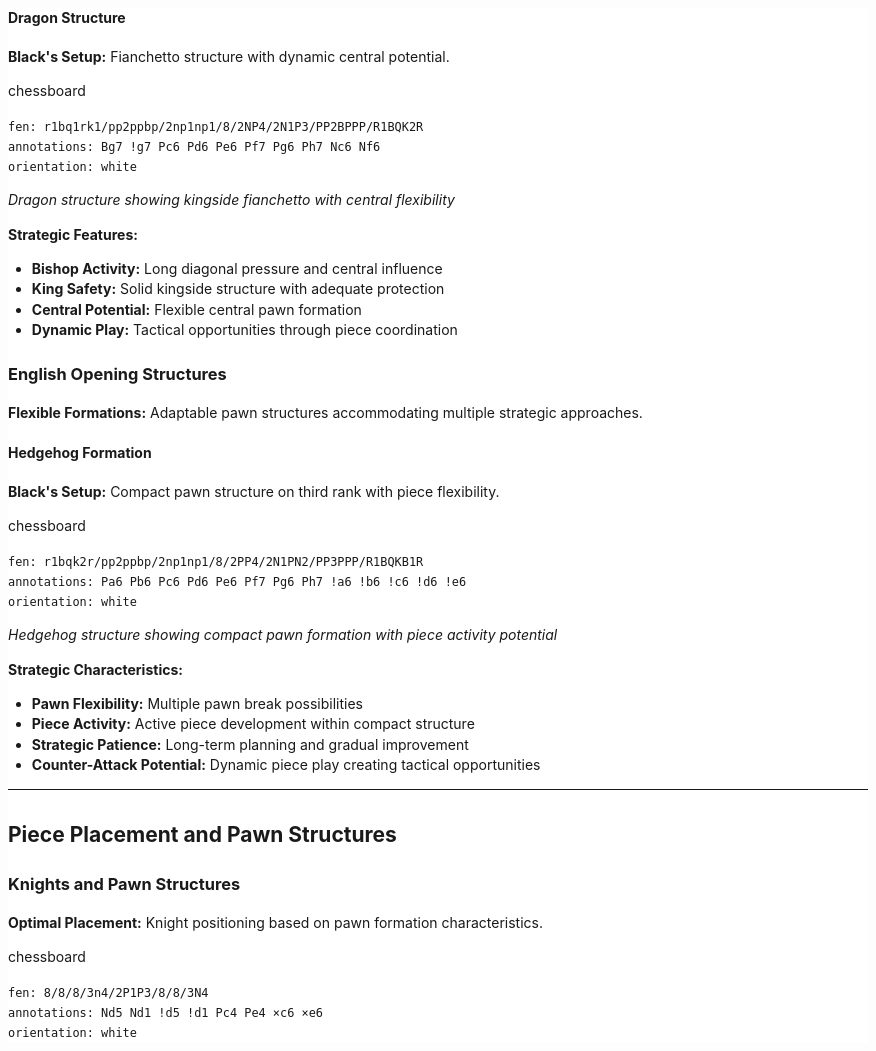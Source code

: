 #### Dragon Structure

**Black's Setup:** Fianchetto structure with dynamic central potential.

chessboard

```chessboard
fen: r1bq1rk1/pp2ppbp/2np1np1/8/2NP4/2N1P3/PP2BPPP/R1BQK2R
annotations: Bg7 !g7 Pc6 Pd6 Pe6 Pf7 Pg6 Ph7 Nc6 Nf6
orientation: white
```

_Dragon structure showing kingside fianchetto with central flexibility_

**Strategic Features:**

- **Bishop Activity:** Long diagonal pressure and central influence
- **King Safety:** Solid kingside structure with adequate protection
- **Central Potential:** Flexible central pawn formation
- **Dynamic Play:** Tactical opportunities through piece coordination

### English Opening Structures

**Flexible Formations:** Adaptable pawn structures accommodating multiple strategic approaches.

#### Hedgehog Formation

**Black's Setup:** Compact pawn structure on third rank with piece flexibility.

chessboard

```chessboard
fen: r1bqk2r/pp2ppbp/2np1np1/8/2PP4/2N1PN2/PP3PPP/R1BQKB1R
annotations: Pa6 Pb6 Pc6 Pd6 Pe6 Pf7 Pg6 Ph7 !a6 !b6 !c6 !d6 !e6
orientation: white
```

_Hedgehog structure showing compact pawn formation with piece activity potential_

**Strategic Characteristics:**

- **Pawn Flexibility:** Multiple pawn break possibilities
- **Piece Activity:** Active piece development within compact structure
- **Strategic Patience:** Long-term planning and gradual improvement
- **Counter-Attack Potential:** Dynamic piece play creating tactical opportunities

---

## Piece Placement and Pawn Structures

### Knights and Pawn Structures

**Optimal Placement:** Knight positioning based on pawn formation characteristics.

chessboard

```chessboard
fen: 8/8/8/3n4/2P1P3/8/8/3N4
annotations: Nd5 Nd1 !d5 !d1 Pc4 Pe4 ×c6 ×e6
orientation: white
```
